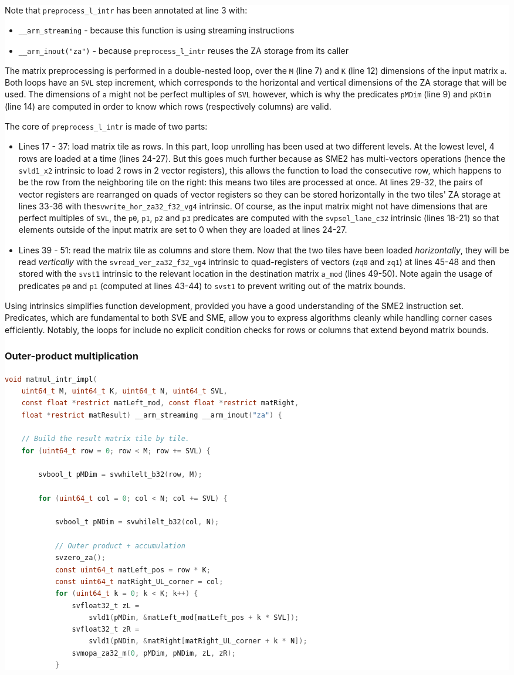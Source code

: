 Note that `preprocess_l_intr` has been annotated at line 3 with:

- `__arm_streaming` - because this function is using streaming instructions

- `__arm_inout("za")` - because `preprocess_l_intr` reuses the ZA storage
  from its caller

The matrix preprocessing is performed in a double-nested loop, over the `M` (line 7) and `K` (line 12) dimensions of the input matrix `a`. Both loops have an `SVL` step increment, which corresponds to the horizontal and vertical dimensions of the ZA storage that will be used. The dimensions of `a` might not be perfect multiples of `SVL` however, which is why the predicates `pMDim`
(line 9) and `pKDim` (line 14) are computed in order to know which rows (respectively columns) are valid.

The core of `preprocess_l_intr` is made of two parts:

- Lines 17 - 37: load matrix tile as rows. In this part, loop unrolling has been used at two different levels. At the lowest level, 4 rows are loaded at a time  (lines 24-27). But this goes much further because as SME2 has multi-vectors operations (hence the `svld1_x2` intrinsic to load 2 rows in 2 vector registers), this allows the function to load the consecutive row, which happens to be the row from the neighboring tile on the right: this means two tiles are processed at once. At lines 29-32, the pairs of vector registers are rearranged on quads of vector registers so they can be stored horizontally in the two tiles' ZA storage at lines 33-36 with the`svwrite_hor_za32_f32_vg4` intrinsic. Of course, as the input matrix might not have dimensions that are perfect multiples of `SVL`, the `p0`, `p1`, `p2` and `p3` predicates are computed with the `svpsel_lane_c32` intrinsic (lines 18-21) so that elements outside of the input matrix are set to 0 when they are loaded at lines 24-27.

- Lines 39 - 51: read the matrix tile as columns and store them. Now that the two tiles have been loaded *horizontally*, they will be read *vertically* with the `svread_ver_za32_f32_vg4` intrinsic to quad-registers of vectors (`zq0` and `zq1`) at lines 45-48 and then stored with the `svst1` intrinsic to the relevant location in the destination matrix `a_mod` (lines 49-50). Note again the usage of predicates `p0` and `p1` (computed at lines 43-44) to `svst1` to prevent writing out of the matrix bounds.

Using intrinsics simplifies function development, provided you have a good understanding of the SME2 instruction set. Predicates, which are fundamental to both SVE and SME, allow you to express  algorithms cleanly while handling corner cases efficiently. Notably, the loops for include no explicit condition checks for rows or columns that extend beyond matrix bounds.

### Outer-product multiplication

```C "{ line_numbers = true }"
void matmul_intr_impl(
    uint64_t M, uint64_t K, uint64_t N, uint64_t SVL,
    const float *restrict matLeft_mod, const float *restrict matRight,
    float *restrict matResult) __arm_streaming __arm_inout("za") {

    // Build the result matrix tile by tile.
    for (uint64_t row = 0; row < M; row += SVL) {

        svbool_t pMDim = svwhilelt_b32(row, M);

        for (uint64_t col = 0; col < N; col += SVL) {

            svbool_t pNDim = svwhilelt_b32(col, N);

            // Outer product + accumulation
            svzero_za();
            const uint64_t matLeft_pos = row * K;
            const uint64_t matRight_UL_corner = col;
            for (uint64_t k = 0; k < K; k++) {
                svfloat32_t zL =
                    svld1(pMDim, &matLeft_mod[matLeft_pos + k * SVL]);
                svfloat32_t zR =
                    svld1(pNDim, &matRight[matRight_UL_corner + k * N]);
                svmopa_za32_m(0, pMDim, pNDim, zL, zR);
            }
```